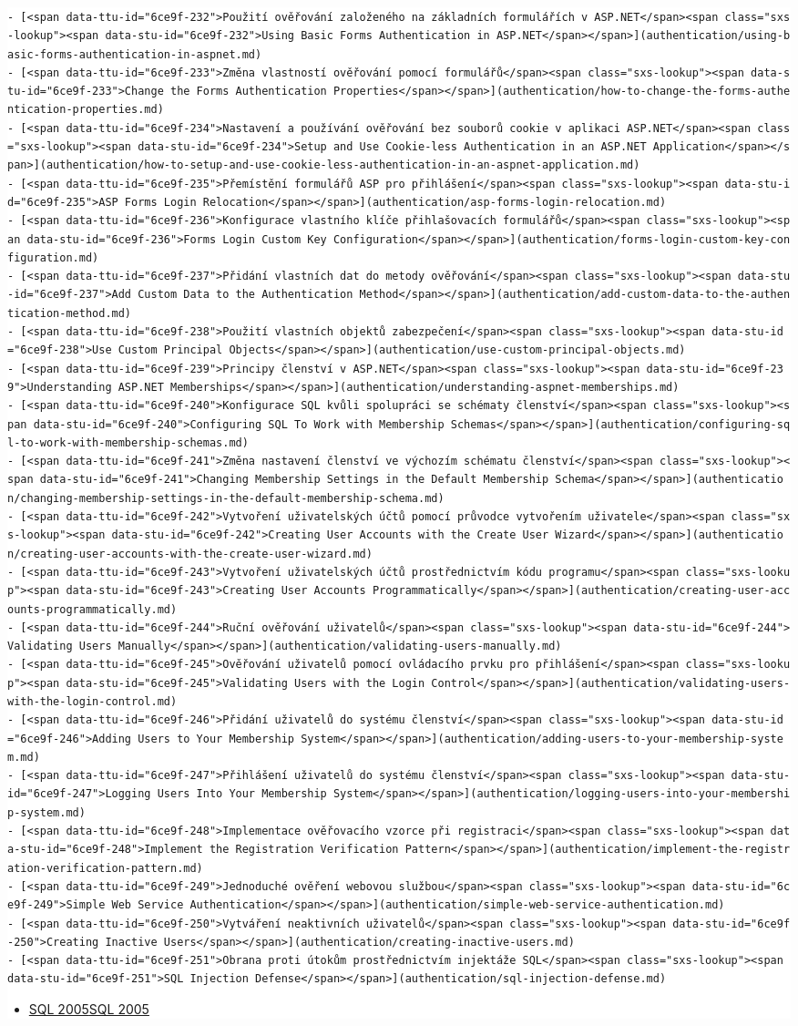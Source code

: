     - [<span data-ttu-id="6ce9f-232">Použití ověřování založeného na základních formulářích v ASP.NET</span><span class="sxs-lookup"><span data-stu-id="6ce9f-232">Using Basic Forms Authentication in ASP.NET</span></span>](authentication/using-basic-forms-authentication-in-aspnet.md)
    - [<span data-ttu-id="6ce9f-233">Změna vlastností ověřování pomocí formulářů</span><span class="sxs-lookup"><span data-stu-id="6ce9f-233">Change the Forms Authentication Properties</span></span>](authentication/how-to-change-the-forms-authentication-properties.md)
    - [<span data-ttu-id="6ce9f-234">Nastavení a používání ověřování bez souborů cookie v aplikaci ASP.NET</span><span class="sxs-lookup"><span data-stu-id="6ce9f-234">Setup and Use Cookie-less Authentication in an ASP.NET Application</span></span>](authentication/how-to-setup-and-use-cookie-less-authentication-in-an-aspnet-application.md)
    - [<span data-ttu-id="6ce9f-235">Přemístění formulářů ASP pro přihlášení</span><span class="sxs-lookup"><span data-stu-id="6ce9f-235">ASP Forms Login Relocation</span></span>](authentication/asp-forms-login-relocation.md)
    - [<span data-ttu-id="6ce9f-236">Konfigurace vlastního klíče přihlašovacích formulářů</span><span class="sxs-lookup"><span data-stu-id="6ce9f-236">Forms Login Custom Key Configuration</span></span>](authentication/forms-login-custom-key-configuration.md)
    - [<span data-ttu-id="6ce9f-237">Přidání vlastních dat do metody ověřování</span><span class="sxs-lookup"><span data-stu-id="6ce9f-237">Add Custom Data to the Authentication Method</span></span>](authentication/add-custom-data-to-the-authentication-method.md)
    - [<span data-ttu-id="6ce9f-238">Použití vlastních objektů zabezpečení</span><span class="sxs-lookup"><span data-stu-id="6ce9f-238">Use Custom Principal Objects</span></span>](authentication/use-custom-principal-objects.md)
    - [<span data-ttu-id="6ce9f-239">Principy členství v ASP.NET</span><span class="sxs-lookup"><span data-stu-id="6ce9f-239">Understanding ASP.NET Memberships</span></span>](authentication/understanding-aspnet-memberships.md)
    - [<span data-ttu-id="6ce9f-240">Konfigurace SQL kvůli spolupráci se schématy členství</span><span class="sxs-lookup"><span data-stu-id="6ce9f-240">Configuring SQL To Work with Membership Schemas</span></span>](authentication/configuring-sql-to-work-with-membership-schemas.md)
    - [<span data-ttu-id="6ce9f-241">Změna nastavení členství ve výchozím schématu členství</span><span class="sxs-lookup"><span data-stu-id="6ce9f-241">Changing Membership Settings in the Default Membership Schema</span></span>](authentication/changing-membership-settings-in-the-default-membership-schema.md)
    - [<span data-ttu-id="6ce9f-242">Vytvoření uživatelských účtů pomocí průvodce vytvořením uživatele</span><span class="sxs-lookup"><span data-stu-id="6ce9f-242">Creating User Accounts with the Create User Wizard</span></span>](authentication/creating-user-accounts-with-the-create-user-wizard.md)
    - [<span data-ttu-id="6ce9f-243">Vytvoření uživatelských účtů prostřednictvím kódu programu</span><span class="sxs-lookup"><span data-stu-id="6ce9f-243">Creating User Accounts Programmatically</span></span>](authentication/creating-user-accounts-programmatically.md)
    - [<span data-ttu-id="6ce9f-244">Ruční ověřování uživatelů</span><span class="sxs-lookup"><span data-stu-id="6ce9f-244">Validating Users Manually</span></span>](authentication/validating-users-manually.md)
    - [<span data-ttu-id="6ce9f-245">Ověřování uživatelů pomocí ovládacího prvku pro přihlášení</span><span class="sxs-lookup"><span data-stu-id="6ce9f-245">Validating Users with the Login Control</span></span>](authentication/validating-users-with-the-login-control.md)
    - [<span data-ttu-id="6ce9f-246">Přidání uživatelů do systému členství</span><span class="sxs-lookup"><span data-stu-id="6ce9f-246">Adding Users to Your Membership System</span></span>](authentication/adding-users-to-your-membership-system.md)
    - [<span data-ttu-id="6ce9f-247">Přihlášení uživatelů do systému členství</span><span class="sxs-lookup"><span data-stu-id="6ce9f-247">Logging Users Into Your Membership System</span></span>](authentication/logging-users-into-your-membership-system.md)
    - [<span data-ttu-id="6ce9f-248">Implementace ověřovacího vzorce při registraci</span><span class="sxs-lookup"><span data-stu-id="6ce9f-248">Implement the Registration Verification Pattern</span></span>](authentication/implement-the-registration-verification-pattern.md)
    - [<span data-ttu-id="6ce9f-249">Jednoduché ověření webovou službou</span><span class="sxs-lookup"><span data-stu-id="6ce9f-249">Simple Web Service Authentication</span></span>](authentication/simple-web-service-authentication.md)
    - [<span data-ttu-id="6ce9f-250">Vytváření neaktivních uživatelů</span><span class="sxs-lookup"><span data-stu-id="6ce9f-250">Creating Inactive Users</span></span>](authentication/creating-inactive-users.md)
    - [<span data-ttu-id="6ce9f-251">Obrana proti útokům prostřednictvím injektáže SQL</span><span class="sxs-lookup"><span data-stu-id="6ce9f-251">SQL Injection Defense</span></span>](authentication/sql-injection-defense.md)
- [<span data-ttu-id="6ce9f-252">SQL 2005</span><span class="sxs-lookup"><span data-stu-id="6ce9f-252">SQL 2005</span></span>](sql-2005/index.md)